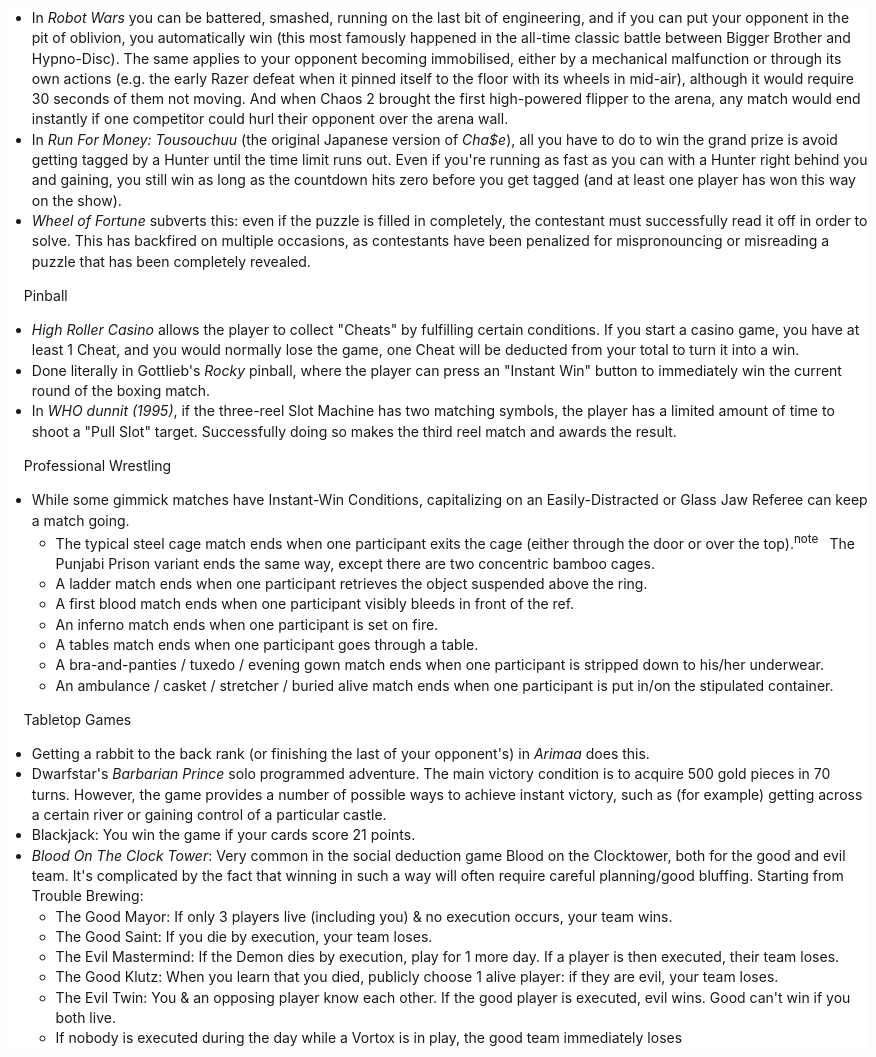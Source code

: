 -   In _Robot Wars_ you can be battered, smashed, running on the last bit of engineering, and if you can put your opponent in the pit of oblivion, you automatically win (this most famously happened in the all-time classic battle between Bigger Brother and Hypno-Disc). The same applies to your opponent becoming immobilised, either by a mechanical malfunction or through its own actions (e.g. the early Razer defeat when it pinned itself to the floor with its wheels in mid-air), although it would require 30 seconds of them not moving. And when Chaos 2 brought the first high-powered flipper to the arena, any match would end instantly if one competitor could hurl their opponent over the arena wall.
-   In _Run For Money: Tousouchuu_ (the original Japanese version of _Cha$e_), all you have to do to win the grand prize is avoid getting tagged by a Hunter until the time limit runs out. Even if you're running as fast as you can with a Hunter right behind you and gaining, you still win as long as the countdown hits zero before you get tagged (and at least one player has won this way on the show).
-   _Wheel of Fortune_ subverts this: even if the puzzle is filled in completely, the contestant must successfully read it off in order to solve. This has backfired on multiple occasions, as contestants have been penalized for mispronouncing or misreading a puzzle that has been completely revealed.

    Pinball 

-   _High Roller Casino_ allows the player to collect "Cheats" by fulfilling certain conditions. If you start a casino game, you have at least 1 Cheat, and you would normally lose the game, one Cheat will be deducted from your total to turn it into a win.
-   Done literally in Gottlieb's _Rocky_ pinball, where the player can press an "Instant Win" button to immediately win the current round of the boxing match.
-   In _WHO dunnit (1995)_, if the three-reel Slot Machine has two matching symbols, the player has a limited amount of time to shoot a "Pull Slot" target. Successfully doing so makes the third reel match and awards the result.

    Professional Wrestling 

-   While some gimmick matches have Instant-Win Conditions, capitalizing on an Easily-Distracted or Glass Jaw Referee can keep a match going.
    -   The typical steel cage match ends when one participant exits the cage (either through the door or over the top).<sup>note&nbsp;</sup>  The Punjabi Prison variant ends the same way, except there are two concentric bamboo cages.
    -   A ladder match ends when one participant retrieves the object suspended above the ring.
    -   A first blood match ends when one participant visibly bleeds in front of the ref.
    -   An inferno match ends when one participant is set on fire.
    -   A tables match ends when one participant goes through a table.
    -   A bra-and-panties / tuxedo / evening gown match ends when one participant is stripped down to his/her underwear.
    -   An ambulance / casket / stretcher / buried alive match ends when one participant is put in/on the stipulated container.

    Tabletop Games 

-   Getting a rabbit to the back rank (or finishing the last of your opponent's) in _Arimaa_ does this.
-   Dwarfstar's _Barbarian Prince_ solo programmed adventure. The main victory condition is to acquire 500 gold pieces in 70 turns. However, the game provides a number of possible ways to achieve instant victory, such as (for example) getting across a certain river or gaining control of a particular castle.
-   Blackjack: You win the game if your cards score 21 points.
-   _Blood On The Clock Tower_: Very common in the social deduction game Blood on the Clocktower, both for the good and evil team. It's complicated by the fact that winning in such a way will often require careful planning/good bluffing. Starting from Trouble Brewing:
    -   The Good Mayor: If only 3 players live (including you) & no execution occurs, your team wins.
    -   The Good Saint: If you die by execution, your team loses.
    -   The Evil Mastermind: If the Demon dies by execution, play for 1 more day. If a player is then executed, their team loses.
    -   The Good Klutz: When you learn that you died, publicly choose 1 alive player: if they are evil, your team loses.
    -   The Evil Twin: You & an opposing player know each other. If the good player is executed, evil wins. Good can't win if you both live.
    -   If nobody is executed during the day while a Vortox is in play, the good team immediately loses